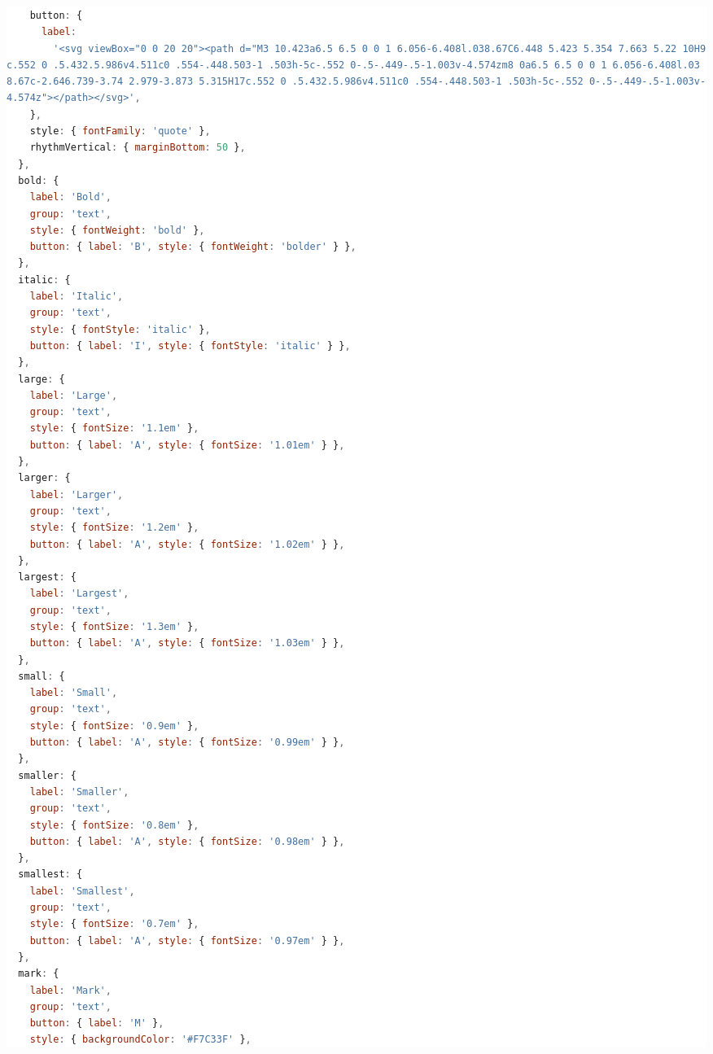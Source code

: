 ```js
    button: {
      label:
        '<svg viewBox="0 0 20 20"><path d="M3 10.423a6.5 6.5 0 0 1 6.056-6.408l.038.67C6.448 5.423 5.354 7.663 5.22 10H9c.552 0 .5.432.5.986v4.511c0 .554-.448.503-1 .503h-5c-.552 0-.5-.449-.5-1.003v-4.574zm8 0a6.5 6.5 0 0 1 6.056-6.408l.038.67c-2.646.739-3.74 2.979-3.873 5.315H17c.552 0 .5.432.5.986v4.511c0 .554-.448.503-1 .503h-5c-.552 0-.5-.449-.5-1.003v-4.574z"></path></svg>',
    },
    style: { fontFamily: 'quote' },
    rhythmVertical: { marginBottom: 50 },
  },
  bold: {
    label: 'Bold',
    group: 'text',
    style: { fontWeight: 'bold' },
    button: { label: 'B', style: { fontWeight: 'bolder' } },
  },
  italic: {
    label: 'Italic',
    group: 'text',
    style: { fontStyle: 'italic' },
    button: { label: 'I', style: { fontStyle: 'italic' } },
  },
  large: {
    label: 'Large',
    group: 'text',
    style: { fontSize: '1.1em' },
    button: { label: 'A', style: { fontSize: '1.01em' } },
  },
  larger: {
    label: 'Larger',
    group: 'text',
    style: { fontSize: '1.2em' },
    button: { label: 'A', style: { fontSize: '1.02em' } },
  },
  largest: {
    label: 'Largest',
    group: 'text',
    style: { fontSize: '1.3em' },
    button: { label: 'A', style: { fontSize: '1.03em' } },
  },
  small: {
    label: 'Small',
    group: 'text',
    style: { fontSize: '0.9em' },
    button: { label: 'A', style: { fontSize: '0.99em' } },
  },
  smaller: {
    label: 'Smaller',
    group: 'text',
    style: { fontSize: '0.8em' },
    button: { label: 'A', style: { fontSize: '0.98em' } },
  },
  smallest: {
    label: 'Smallest',
    group: 'text',
    style: { fontSize: '0.7em' },
    button: { label: 'A', style: { fontSize: '0.97em' } },
  },
  mark: {
    label: 'Mark',
    group: 'text',
    button: { label: 'M' },
    style: { backgroundColor: '#F7C33F' },
```